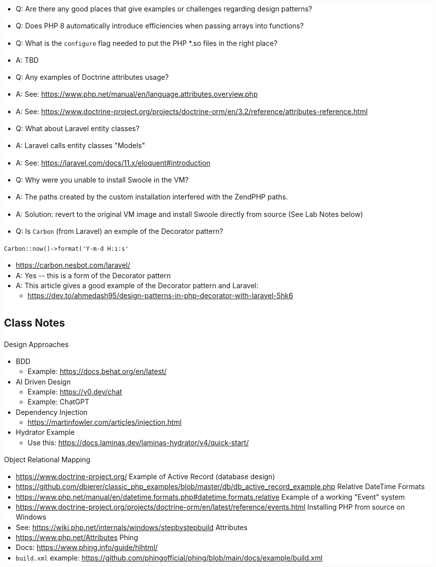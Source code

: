 * Q: Are there any good places that give examples or challenges regarding design patterns?

* Q: Does PHP 8 automatically introduce efficiencies when passing arrays into functions?

* Q: What is the `configure` flag needed to put the PHP *.so files in the right place?
* A: TBD

* Q: Any examples of Doctrine attributes usage?
* A: See: https://www.php.net/manual/en/language.attributes.overview.php
* A: See: https://www.doctrine-project.org/projects/doctrine-orm/en/3.2/reference/attributes-reference.html

* Q: What about Laravel entity classes?
* A: Laravel calls entity classes "Models"
* A: See: https://laravel.com/docs/11.x/eloquent#introduction

* Q: Why were you unable to install Swoole in the VM?
* A: The paths created by the custom installation interfered with the ZendPHP paths.
* A: Solution: revert to the original VM image and install Swoole directly from source (See Lab Notes below)

* Q: Is `Carbon` (from Laravel) an exmple of the Decorator pattern?
```
Carbon::now()->format('Y-m-d H:i:s'
```
  * https://carbon.nesbot.com/laravel/
* A: Yes -- this is a form of the Decorator pattern
* A: This article gives a good example of the Decorator pattern and Laravel:
  * https://dev.to/ahmedash95/design-patterns-in-php-decorator-with-laravel-5hk6

## Class Notes
Design Approaches
* BDD
  * Example: https://docs.behat.org/en/latest/
* AI Driven Design
  * Example: https://v0.dev/chat
  * Example: ChatGPT
* Dependency Injection
  * https://martinfowler.com/articles/injection.html
* Hydrator Example
  * Use this: https://docs.laminas.dev/laminas-hydrator/v4/quick-start/
  
Object Relational Mapping
* https://www.doctrine-project.org/
Example of Active Record (database design)
* https://github.com/dbierer/classic_php_examples/blob/master/db/db_active_record_example.php
Relative DateTime Formats
* https://www.php.net/manual/en/datetime.formats.php#datetime.formats.relative
Example of a working "Event" system
* https://www.doctrine-project.org/projects/doctrine-orm/en/latest/reference/events.html
Installing PHP from source on Windows
* See: https://wiki.php.net/internals/windows/stepbystepbuild
Attributes
* https://www.php.net/Attributes
Phing
* Docs: https://www.phing.info/guide/hlhtml/
* `build.xml` example: https://github.com/phingofficial/phing/blob/main/docs/example/build.xml
